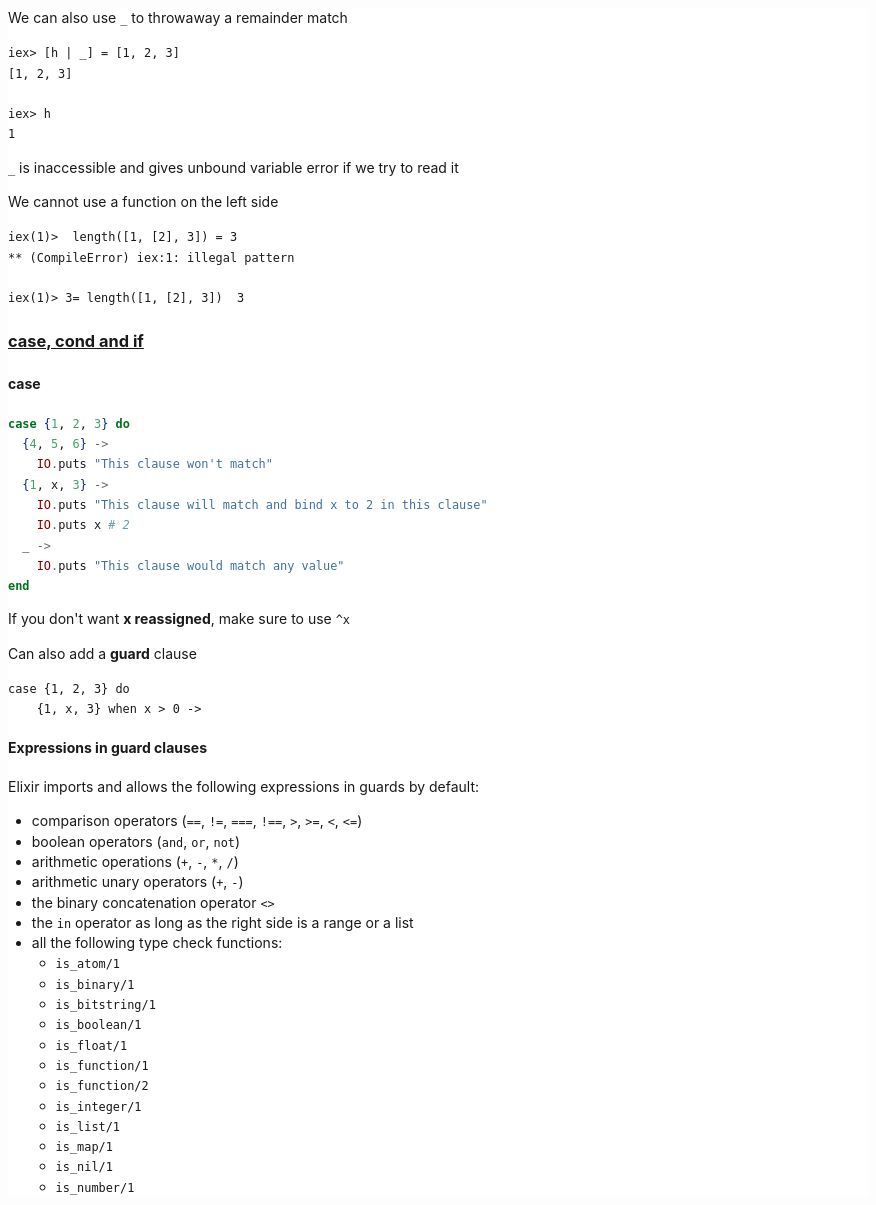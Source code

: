We can also use `_` to throwaway a remainder match

```
iex> [h | _] = [1, 2, 3]
[1, 2, 3]

iex> h
1
```

`_` is inaccessible and gives unbound variable error if we try to read it

We cannot use a function on the left side
```
iex(1)>  length([1, [2], 3]) = 3
** (CompileError) iex:1: illegal pattern

iex(1)> 3= length([1, [2], 3])  3
```

### [case, cond and if](https://elixir-lang.org/getting-started/case-cond-and-if.html)

#### case

```elixir
case {1, 2, 3} do
  {4, 5, 6} ->
    IO.puts "This clause won't match"
  {1, x, 3} ->
    IO.puts "This clause will match and bind x to 2 in this clause"
    IO.puts x # 2
  _ ->
    IO.puts "This clause would match any value"
end
```

If you don't want **x reassigned**, make sure to use `^x`

Can also add a **guard** clause 
```
case {1, 2, 3} do
	{1, x, 3} when x > 0 ->
```

#### Expressions in guard clauses


Elixir imports and allows the following expressions in guards by default:

* comparison operators (`==`, `!=`, `===`, `!==`, `>`, `>=`, `<`, `<=`)
* boolean operators (`and`, `or`, `not`)
* arithmetic operations (`+`, `-`, `*`, `/`)
* arithmetic unary operators (`+`, `-`)
* the binary concatenation operator `<>`
* the `in` operator as long as the right side is a range or a list
* all the following type check functions:
	* `is_atom/1`
	* `is_binary/1`
	* `is_bitstring/1`
	* `is_boolean/1`
	* `is_float/1`
	* `is_function/1`
	* `is_function/2`
	* `is_integer/1`
	* `is_list/1`
	* `is_map/1`
	* `is_nil/1`
	* `is_number/1`